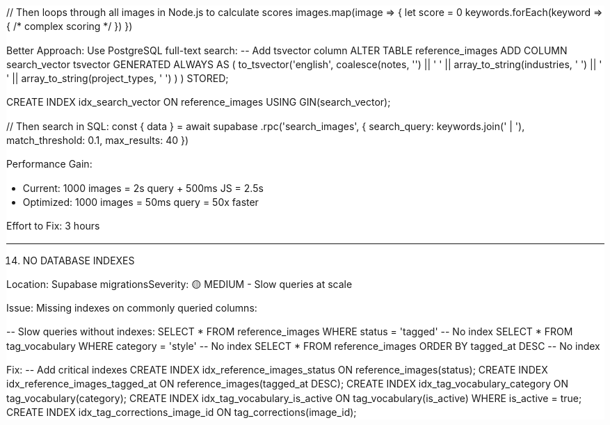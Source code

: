   // Then loops through all images in Node.js to calculate scores
  images.map(image => {
    let score = 0
    keywords.forEach(keyword => { /* complex scoring */ })
  })

  Better Approach:
  Use PostgreSQL full-text search:
  -- Add tsvector column
  ALTER TABLE reference_images
  ADD COLUMN search_vector tsvector
  GENERATED ALWAYS AS (
    to_tsvector('english',
      coalesce(notes, '') || ' ' ||
      array_to_string(industries, ' ') || ' ' ||
      array_to_string(project_types, ' ')
    )
  ) STORED;

  CREATE INDEX idx_search_vector ON reference_images USING GIN(search_vector);

  // Then search in SQL:
  const { data } = await supabase
    .rpc('search_images', {
      search_query: keywords.join(' | '),
      match_threshold: 0.1,
      max_results: 40
    })

  Performance Gain:
  - Current: 1000 images = 2s query + 500ms JS = 2.5s
  - Optimized: 1000 images = 50ms query = 50x faster

  Effort to Fix: 3 hours

  ---
  14. NO DATABASE INDEXES

  Location: Supabase migrationsSeverity: 🟡 MEDIUM - Slow queries at scale

  Issue:
  Missing indexes on commonly queried columns:

  -- Slow queries without indexes:
  SELECT * FROM reference_images WHERE status = 'tagged'  -- No index
  SELECT * FROM tag_vocabulary WHERE category = 'style'  -- No index
  SELECT * FROM reference_images ORDER BY tagged_at DESC  -- No index

  Fix:
  -- Add critical indexes
  CREATE INDEX idx_reference_images_status ON reference_images(status);
  CREATE INDEX idx_reference_images_tagged_at ON reference_images(tagged_at DESC);
  CREATE INDEX idx_tag_vocabulary_category ON tag_vocabulary(category);
  CREATE INDEX idx_tag_vocabulary_is_active ON tag_vocabulary(is_active) WHERE is_active = true;
  CREATE INDEX idx_tag_corrections_image_id ON tag_corrections(image_id);
